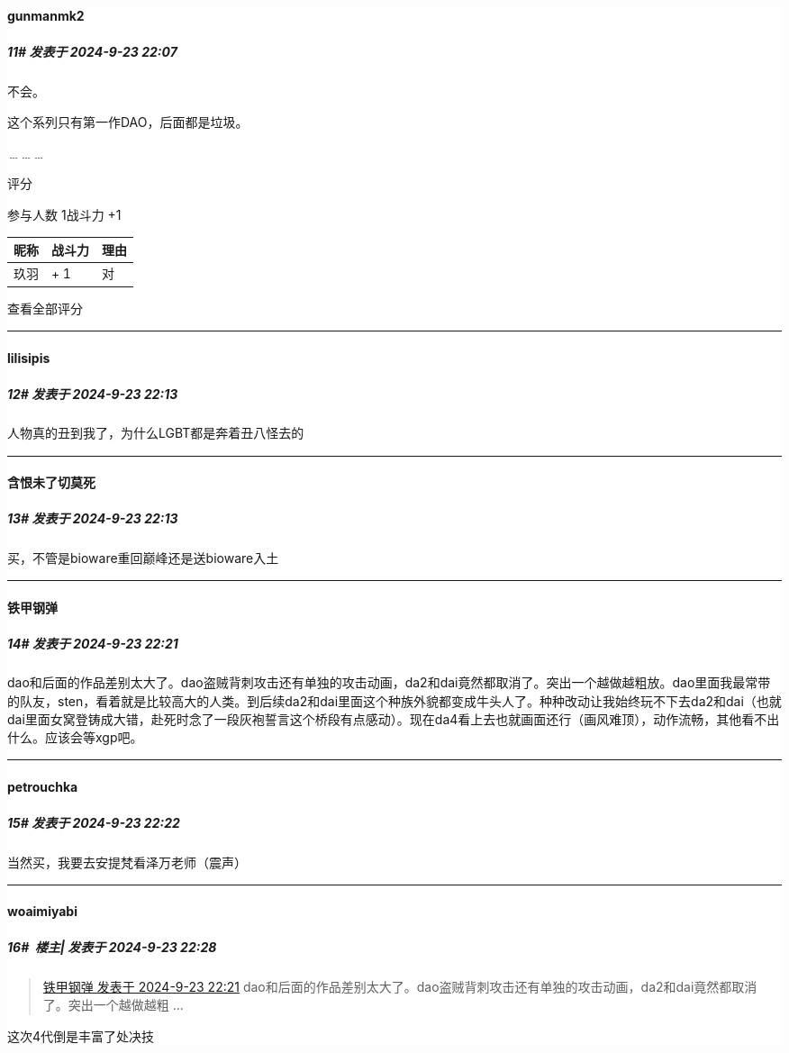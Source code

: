 ####  gunmanmk2  
##### 11#       发表于 2024-9-23 22:07

不会。

这个系列只有第一作DAO，后面都是垃圾。

﹍﹍﹍

评分

 参与人数 1战斗力 +1

|昵称|战斗力|理由|
|----|---|---|
| 玖羽| + 1|对|

查看全部评分

*****

####  lilisipis  
##### 12#       发表于 2024-9-23 22:13

人物真的丑到我了，为什么LGBT都是奔着丑八怪去的

*****

####  含恨未了切莫死  
##### 13#       发表于 2024-9-23 22:13

买，不管是bioware重回巅峰还是送bioware入土

*****

####  铁甲钢弹  
##### 14#       发表于 2024-9-23 22:21

dao和后面的作品差别太大了。dao盗贼背刺攻击还有单独的攻击动画，da2和dai竟然都取消了。突出一个越做越粗放。dao里面我最常带的队友，sten，看着就是比较高大的人类。到后续da2和dai里面这个种族外貌都变成牛头人了。种种改动让我始终玩不下去da2和dai（也就dai里面女窝登铸成大错，赴死时念了一段灰袍誓言这个桥段有点感动）。现在da4看上去也就画面还行（画风难顶），动作流畅，其他看不出什么。应该会等xgp吧。

*****

####  petrouchka  
##### 15#       发表于 2024-9-23 22:22

当然买，我要去安提梵看泽万老师（震声）

*****

####  woaimiyabi  
##### 16#         楼主| 发表于 2024-9-23 22:28

<blockquote><a href="httphttps://bbs.saraba1st.com/2b/forum.php?mod=redirect&amp;goto=findpost&amp;pid=66285694&amp;ptid=2200594" target="_blank">铁甲钢弹 发表于 2024-9-23 22:21</a>
dao和后面的作品差别太大了。dao盗贼背刺攻击还有单独的攻击动画，da2和dai竟然都取消了。突出一个越做越粗 ...</blockquote>
这次4代倒是丰富了处决技
